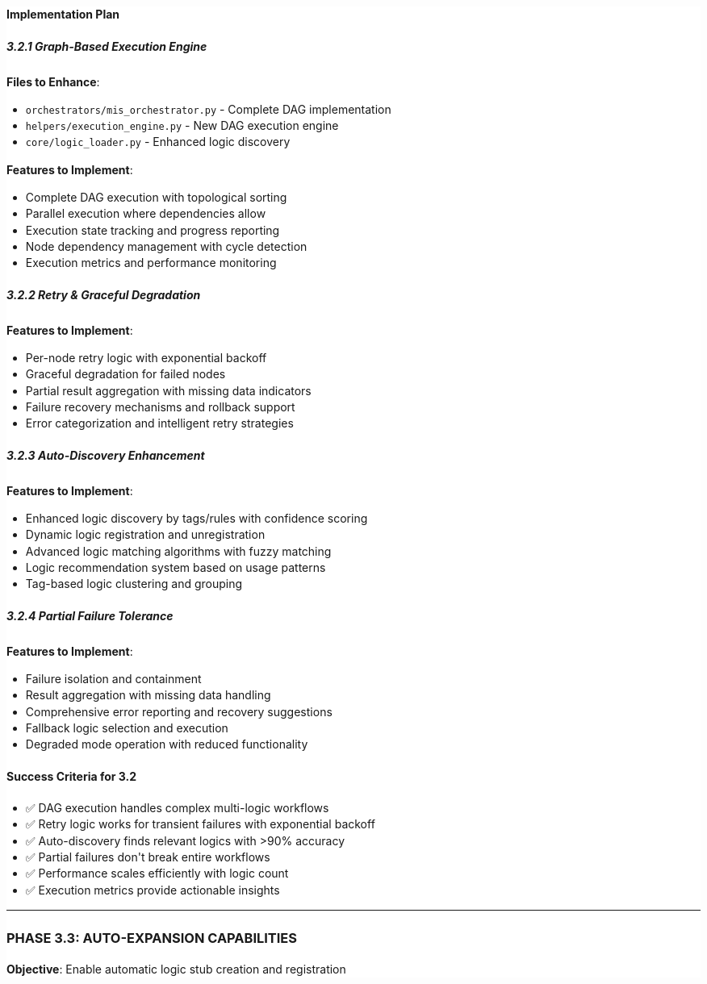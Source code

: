 #### Implementation Plan

##### 3.2.1 Graph-Based Execution Engine
**Files to Enhance**:
- `orchestrators/mis_orchestrator.py` - Complete DAG implementation
- `helpers/execution_engine.py` - New DAG execution engine
- `core/logic_loader.py` - Enhanced logic discovery

**Features to Implement**:
- Complete DAG execution with topological sorting
- Parallel execution where dependencies allow
- Execution state tracking and progress reporting
- Node dependency management with cycle detection
- Execution metrics and performance monitoring

##### 3.2.2 Retry & Graceful Degradation
**Features to Implement**:
- Per-node retry logic with exponential backoff
- Graceful degradation for failed nodes
- Partial result aggregation with missing data indicators
- Failure recovery mechanisms and rollback support
- Error categorization and intelligent retry strategies

##### 3.2.3 Auto-Discovery Enhancement
**Features to Implement**:
- Enhanced logic discovery by tags/rules with confidence scoring
- Dynamic logic registration and unregistration
- Advanced logic matching algorithms with fuzzy matching
- Logic recommendation system based on usage patterns
- Tag-based logic clustering and grouping

##### 3.2.4 Partial Failure Tolerance
**Features to Implement**:
- Failure isolation and containment
- Result aggregation with missing data handling
- Comprehensive error reporting and recovery suggestions
- Fallback logic selection and execution
- Degraded mode operation with reduced functionality

#### Success Criteria for 3.2
- ✅ DAG execution handles complex multi-logic workflows
- ✅ Retry logic works for transient failures with exponential backoff
- ✅ Auto-discovery finds relevant logics with >90% accuracy
- ✅ Partial failures don't break entire workflows
- ✅ Performance scales efficiently with logic count
- ✅ Execution metrics provide actionable insights

---

### PHASE 3.3: AUTO-EXPANSION CAPABILITIES

**Objective**: Enable automatic logic stub creation and registration
